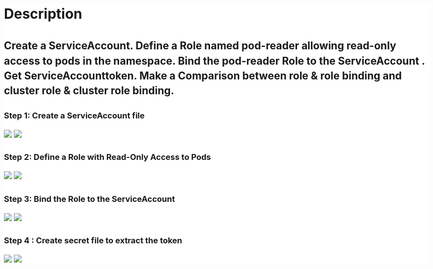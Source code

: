 # Description
## Create a ServiceAccount. Define a Role named pod-reader allowing read-only access to pods in the namespace. Bind the pod-reader Role to the ServiceAccount . Get ServiceAccounttoken. Make a Comparison between role & role binding and cluster role & cluster role binding.

### Step 1: Create a ServiceAccount file

<img src="https://github.com/saeedkouta/ivolve-training/assets/167209058/66f084a8-3572-4fd1-b64f-190346efa1be" width="1000" >

<img src="https://github.com/saeedkouta/ivolve-training/assets/167209058/e14fa404-10bc-4e41-8ba5-1d31d60ff65f" width="1000" >

### Step 2: Define a Role with Read-Only Access to Pods

<img src="https://github.com/saeedkouta/ivolve-training/assets/167209058/ec1f3458-dcaa-434e-b048-a26af8c81adc" width="1000" >

<img src="https://github.com/saeedkouta/ivolve-training/assets/167209058/69025cac-6351-43fe-a172-cae7337f0b9a" width="1000" >

### Step 3: Bind the Role to the ServiceAccount

<img src="https://github.com/saeedkouta/ivolve-training/assets/167209058/1d436b15-f803-4bd0-bcdb-c58d45d9d6e1" width="1000" >

<img src="https://github.com/saeedkouta/ivolve-training/assets/167209058/0598eee1-6d75-4aa0-8804-e50264f0395a" width="1000" >

### Step 4 : Create secret file to extract the token

<img src="https://github.com/saeedkouta/ivolve-training/assets/167209058/dc2070a4-d879-47df-b819-c7facdcdf201" width="1000" >

<img src="https://github.com/saeedkouta/ivolve-training/assets/167209058/959b00fc-c7c4-4b5d-bd59-e63965e3b1fc" width="1000" >




